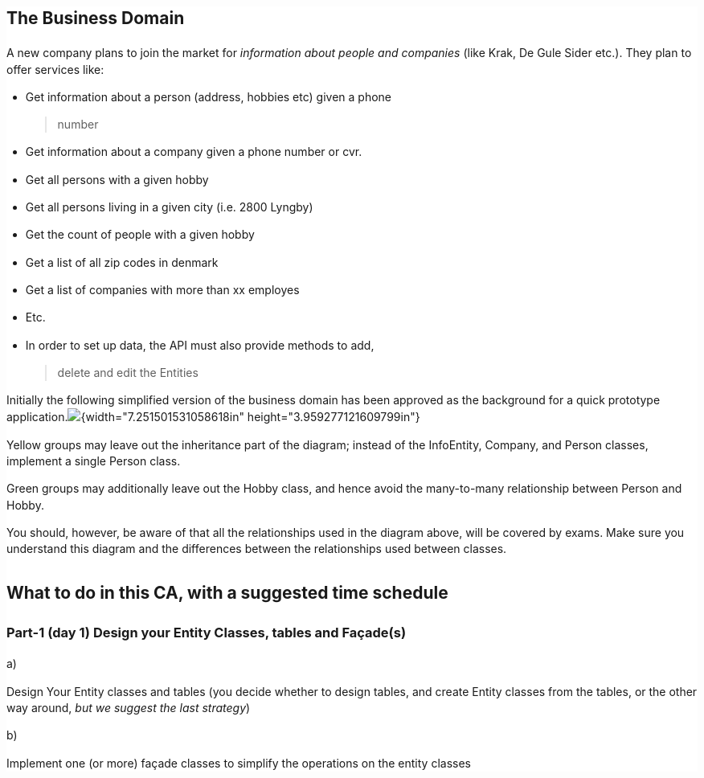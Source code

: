 The Business Domain
-------------------

A new company plans to join the market for *information about people and
companies* (like Krak, De Gule Sider etc.). They plan to offer services
like:

-   Get information about a person (address, hobbies etc) given a phone
    > number

-   Get information about a company given a phone number or cvr.

-   Get all persons with a given hobby

-   Get all persons living in a given city (i.e. 2800 Lyngby)

-   Get the count of people with a given hobby

-   Get a list of all zip codes in denmark

-   Get a list of companies with more than xx employes

-   Etc.

-   In order to set up data, the API must also provide methods to add,
    > delete and edit the Entities

Initially the following simplified version of the business domain has
been approved as the background for a quick prototype
application.![](media/image4.png){width="7.251501531058618in"
height="3.959277121609799in"}

Yellow groups may leave out the inheritance part of the diagram; instead
of the InfoEntity, Company, and Person classes, implement a single
Person class.

Green groups may additionally leave out the Hobby class, and hence avoid
the many-to-many relationship between Person and Hobby.

You should, however, be aware of that all the relationships used in the
diagram above, will be covered by exams. Make sure you understand this
diagram and the differences between the relationships used between
classes.

What to do in this CA, with a suggested time schedule
-----------------------------------------------------

### Part-1 (day 1) Design your Entity Classes, tables and Façade(s)

a)

Design Your Entity classes and tables (you decide whether to design
tables, and create Entity classes from the tables, or the other way
around, *but we suggest the last strategy*)

b)

Implement one (or more) façade classes to simplify the operations on the
entity classes
